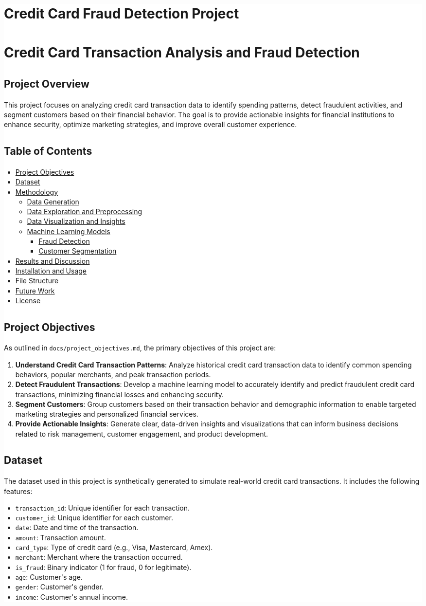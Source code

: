 ﻿# Credit Card Fraud Detection Project
# Credit Card Transaction Analysis and Fraud Detection

## Project Overview

This project focuses on analyzing credit card transaction data to identify spending patterns, detect fraudulent activities, and segment customers based on their financial behavior. The goal is to provide actionable insights for financial institutions to enhance security, optimize marketing strategies, and improve overall customer experience.

## Table of Contents

- [Project Objectives](#project-objectives)
- [Dataset](#dataset)
- [Methodology](#methodology)
  - [Data Generation](#data-generation)
  - [Data Exploration and Preprocessing](#data-exploration-and-preprocessing)
  - [Data Visualization and Insights](#data-visualization-and-insights)
  - [Machine Learning Models](#machine-learning-models)
    - [Fraud Detection](#fraud-detection)
    - [Customer Segmentation](#customer-segmentation)
- [Results and Discussion](#results-and-discussion)
- [Installation and Usage](#installation-and-usage)
- [File Structure](#file-structure)
- [Future Work](#future-work)
- [License](#license)

## Project Objectives

As outlined in `docs/project_objectives.md`, the primary objectives of this project are:

1.  **Understand Credit Card Transaction Patterns**: Analyze historical credit card transaction data to identify common spending behaviors, popular merchants, and peak transaction periods.
2.  **Detect Fraudulent Transactions**: Develop a machine learning model to accurately identify and predict fraudulent credit card transactions, minimizing financial losses and enhancing security.
3.  **Segment Customers**: Group customers based on their transaction behavior and demographic information to enable targeted marketing strategies and personalized financial services.
4.  **Provide Actionable Insights**: Generate clear, data-driven insights and visualizations that can inform business decisions related to risk management, customer engagement, and product development.

## Dataset

The dataset used in this project is synthetically generated to simulate real-world credit card transactions. It includes the following features:

-   `transaction_id`: Unique identifier for each transaction.
-   `customer_id`: Unique identifier for each customer.
-   `date`: Date and time of the transaction.
-   `amount`: Transaction amount.
-   `card_type`: Type of credit card (e.g., Visa, Mastercard, Amex).
-   `merchant`: Merchant where the transaction occurred.
-   `is_fraud`: Binary indicator (1 for fraud, 0 for legitimate).
-   `age`: Customer's age.
-   `gender`: Customer's gender.
-   `income`: Customer's annual income.
